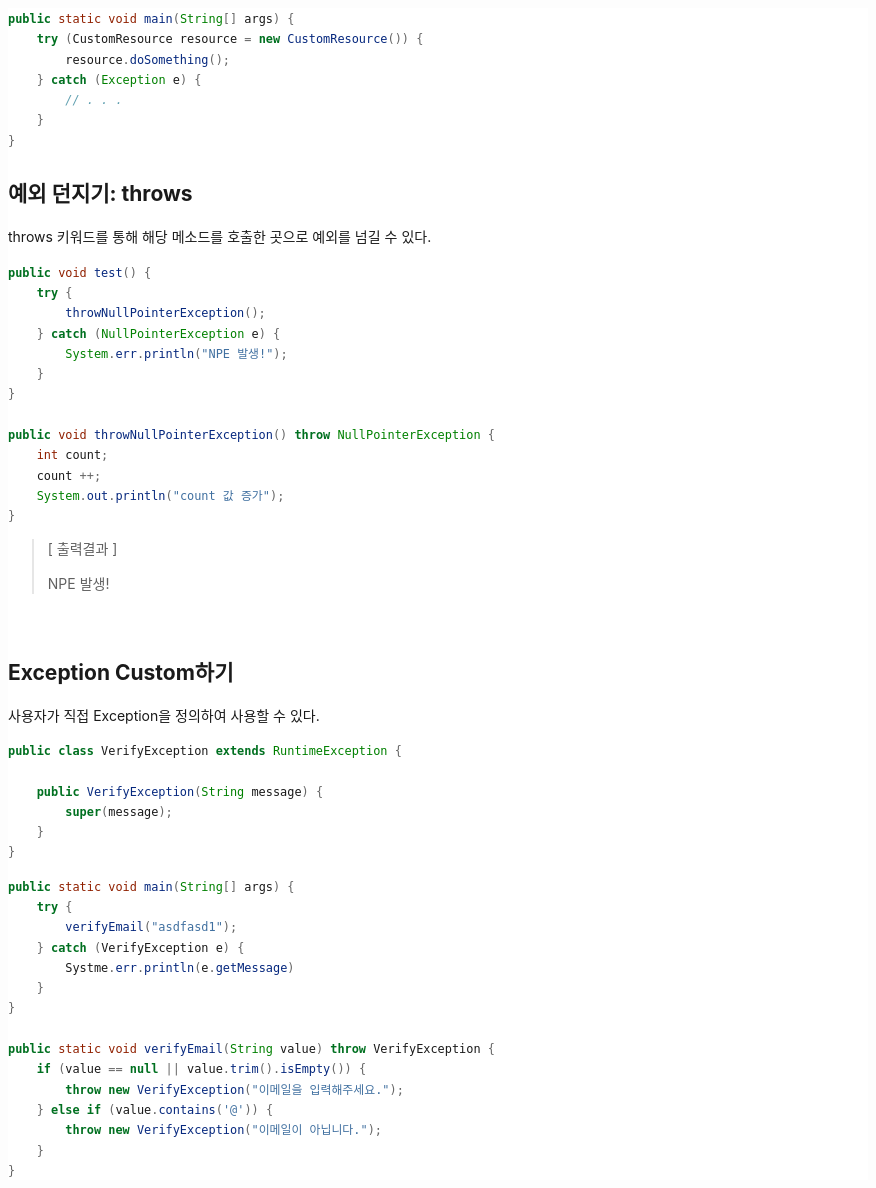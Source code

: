 ```java
public static void main(String[] args) {
    try (CustomResource resource = new CustomResource()) {
        resource.doSomething();
    } catch (Exception e) {
        // . . .
    }
}
```


## 예외 던지기: throws

throws 키워드를 통해 해당 메소드를 호출한 곳으로 예외를 넘길 수 있다.

```java
public void test() {
    try {
        throwNullPointerException();
    } catch (NullPointerException e) {
        System.err.println("NPE 발생!");
    }
}

public void throwNullPointerException() throw NullPointerException {
    int count;
    count ++;
    System.out.println("count 값 증가");
}
```

> [ 출력결과 ]
>
> NPE 발생!

<br/>

## Exception Custom하기

사용자가 직접 Exception을 정의하여 사용할 수 있다.

```java
public class VerifyException extends RuntimeException {

    public VerifyException(String message) {
        super(message);
    }
}
```

```java
public static void main(String[] args) {
    try {
        verifyEmail("asdfasd1");
    } catch (VerifyException e) {
        Systme.err.println(e.getMessage)
    }
}

public static void verifyEmail(String value) throw VerifyException {
    if (value == null || value.trim().isEmpty()) {
        throw new VerifyException("이메일을 입력해주세요.");
    } else if (value.contains('@')) {
        throw new VerifyException("이메일이 아닙니다.");
    }
}
```
